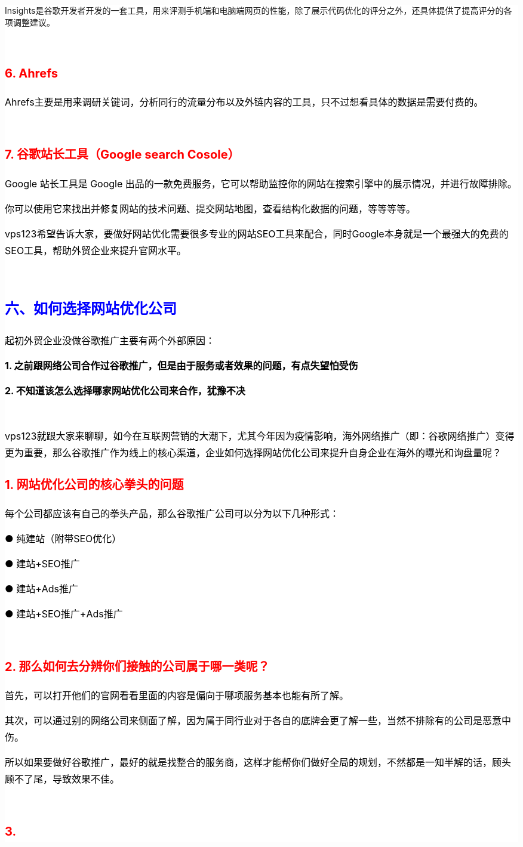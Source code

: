 Insights是谷歌开发者开发的一套工具，用来评测手机端和电脑端网页的性能，除了展示代码优化的评分之外，还具体提供了提高评分的各项调整建议。</span></span></p><p style="text-align:center;"><span style="color:#000000;font-size:16px;"><span style="line-height:1.75em;"><picture class="lazy-f p-ritxt" style="height:0px;"><source srcset="https://www.globalsir.com/uploads/6242c35030213838197937_t_WNo_955d455.webp" type="image/webp"><hide class="nim scrollLoading" style="width:90%;" alt="" onload="this.style.opacity=1" property="image" src="https://www.globalsir.com/uploads/6242c35030213838197937_t_WNo_955d455.webp"><input id="srcw" type="hidden" value="955"> <input id="srch" type="hidden" value="455"></hide></picture></span></span></p><p style="text-align:center;"><span style="color:#000000;font-size:16px;"><span style="line-height:1.75em;"><picture class="lazy-f p-ritxt" style="height:0px;"><source srcset="https://www.globalsir.com/uploads/6242c366c2450992334247_t_WNo_957d453.webp" type="image/webp"><hide class="nim scrollLoading" style="width:90%;" alt="" onload="this.style.opacity=1" property="image" src="https://www.globalsir.com/uploads/6242c366c2450992334247_t_WNo_957d453.webp"><input id="srcw" type="hidden" value="957"> <input id="srch" type="hidden" value="453"></hide></picture></span></span></p><p>&nbsp;</p><h3><span style="color:#ff0000;font-size:20px;"><span style="line-height:1.75em;"><strong>6. Ahrefs</strong></span></span></h3><p><span style="color:#000000;font-size:16px;"><span style="line-height:1.75em;">Ahrefs主要是用来调研关键词，分析同行的流量分布以及外链内容的工具，只不过想看具体的数据是需要付费的。</span></span></p><p style="text-align:center;"><span style="color:#000000;font-size:16px;"><span style="line-height:1.75em;"><picture class="lazy-f p-ritxt" style="height:0px;"><source srcset="https://www.globalsir.com/uploads/6242c37512bb5080702582_t_WNo_952d434.webp" type="image/webp"><hide class="nim scrollLoading" style="width:90%;" alt="" onload="this.style.opacity=1" property="image" src="https://www.globalsir.com/uploads/6242c37512bb5080702582_t_WNo_952d434.webp"><input id="srcw" type="hidden" value="952"> <input id="srch" type="hidden" value="434"></hide></picture></span></span></p><p>&nbsp;</p><h3><span style="color:#ff0000;font-size:20px;"><span style="line-height:1.75em;"><strong>7. 谷歌站长工具（Google&nbsp;search&nbsp;Cosole）</strong></span></span></h3><p><span style="color:#000000;font-size:16px;"><span style="line-height:1.75em;">Google 站长工具是 Google 出品的一款免费服务，它可以帮助监控你的网站在搜索引擎中的展示情况，并进行故障排除。</span></span></p><p><span style="color:#000000;font-size:16px;"><span style="line-height:1.75em;">你可以使用它来找出并修复网站的技术问题、提交网站地图，查看结构化数据的问题，等等等等。</span></span></p><p style="text-align:center;"><span style="color:#000000;font-size:16px;"><span style="line-height:1.75em;"><picture class="lazy-f p-ritxt" style="height:0px;"><source srcset="https://www.globalsir.com/uploads/6242c39276870633079125_t_WNo_1600d1017.webp" type="image/webp"><hide class="nim scrollLoading" style="width:90%;" alt="" onload="this.style.opacity=1" property="image" src="https://www.globalsir.com/uploads/6242c39276870633079125_t_WNo_1600d1017.webp"><input id="srcw" type="hidden" value="1600"> <input id="srch" type="hidden" value="1017"></hide></picture></span></span></p><p><span style="color:#000000;font-size:16px;"><span style="line-height:1.75em;">vps123希望告诉大家，要做好网站优化需要很多专业的网站SEO工具来配合，同时Google本身就是一个最强大的免费的SEO工具，帮助外贸企业来提升官网水平。</span></span></p><p>&nbsp;</p><h2><span style="color:#0000ff;font-size:24px;"><span style="line-height:1.75em;"><strong>六、如何选择网站优化公司</strong></span></span></h2><p><span style="color:#000000;font-size:16px;"><span style="line-height:1.75em;">起初外贸企业没做谷歌推广主要有两个外部原因：</span></span></p><p><span style="color:#000000;font-size:16px;"><span style="line-height:1.75em;"><strong>1. 之前跟网络公司合作过谷歌推广，但是由于服务或者效果的问题，有点失望怕受伤</strong></span></span></p><p><span style="color:#000000;font-size:16px;"><span style="line-height:1.75em;"><strong>2. 不知道该怎么选择哪家网站优化公司来合作，犹豫不决</strong></span></span></p><p>&nbsp;</p><p><span style="color:#000000;font-size:16px;"><span style="line-height:1.75em;">vps123就跟大家来聊聊，如今在互联网营销的大潮下，尤其今年因为疫情影响，海外网络推广（即：谷歌网络推广）变得更为重要，那么谷歌推广作为线上的核心渠道，企业如何选择网站优化公司来提升自身企业在海外的曝光和询盘量呢？</span></span></p><h3><span style="color:#ff0000;font-size:20px;"><span style="line-height:1.75em;"><strong>1. 网站优化公司的核心拳头的问题</strong></span></span></h3><p><span style="color:#000000;font-size:16px;"><span style="line-height:1.75em;">每个公司都应该有自己的拳头产品，那么谷歌推广公司可以分为以下几种形式：</span></span></p><p><span style="color:#000000;font-size:16px;"><span style="line-height:1.75em;">●&nbsp;纯建站（附带SEO优化）</span></span></p><p><span style="color:#000000;font-size:16px;"><span style="line-height:1.75em;">●&nbsp;建站+SEO推广</span></span></p><p><span style="color:#000000;font-size:16px;"><span style="line-height:1.75em;">●&nbsp;建站+Ads推广</span></span></p><p><span style="color:#000000;font-size:16px;"><span style="line-height:1.75em;">●&nbsp;建站+SEO推广+Ads推广</span></span></p><p>&nbsp;</p><h3><span style="color:#ff0000;font-size:20px;"><span style="line-height:1.75em;"><strong>2. 那么如何去分辨你们接触的公司属于哪一类呢？</strong></span></span></h3><p><span style="color:#000000;font-size:16px;"><span style="line-height:1.75em;">首先，可以打开他们的官网看看里面的内容是偏向于哪项服务基本也能有所了解。</span></span></p><p><span style="color:#000000;font-size:16px;"><span style="line-height:1.75em;">其次，可以通过别的网络公司来侧面了解，因为属于同行业对于各自的底牌会更了解一些，当然不排除有的公司是恶意中伤。</span></span></p><p><span style="color:#000000;font-size:16px;"><span style="line-height:1.75em;">所以如果要做好谷歌推广，最好的就是找整合的服务商，这样才能帮你们做好全局的规划，不然都是一知半解的话，顾头顾不了尾，导致效果不佳。</span></span></p><p>&nbsp;</p><h3><span style="color:#ff0000;font-size:20px;"><span style="line-height:1.75em;"><strong>3.